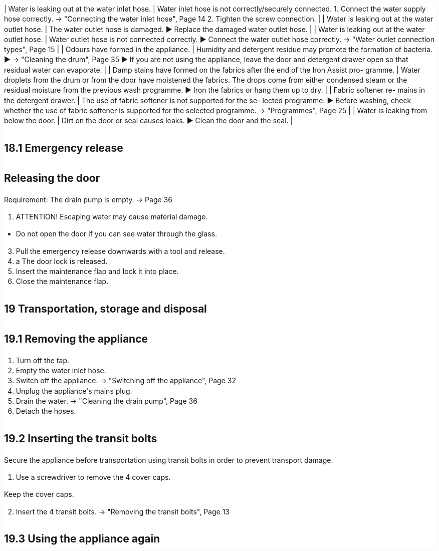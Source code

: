| Water is leaking out at the water inlet hose.                                        | Water inlet hose is not correctly/securely connected. 1. Connect the water supply hose correctly. → "Connecting the water inlet hose", Page 14 2. Tighten the screw connection.                                             |
| Water is leaking out at the water outlet hose.                                       | The water outlet hose is damaged. ▶ Replace the damaged water outlet hose.                                                                                                                                                  |
| Water is leaking out at the water outlet hose.                                       | Water outlet hose is not connected correctly. ▶ Connect the water outlet hose correctly. → "Water outlet connection types", Page 15                                                                                         |
| Odours have formed in the appliance.                                                 | Humidity and detergent residue may promote the formation of bacteria. ▶ → "Cleaning the drum", Page 35 ▶ If you are not using the appliance, leave the door and detergent drawer open so that residual water can evaporate. |
| Damp stains have formed on the fabrics after the end of the Iron Assist pro- gramme. | Water droplets from the drum or from the door have moistened the fabrics. The drops come from either condensed steam or the residual moisture from the previous wash programme. ▶ Iron the fabrics or hang them up to dry.  |
| Fabric softener re- mains in the detergent drawer.                                   | The use of fabric softener is not supported for the se- lected programme. ▶ Before washing, check whether the use of fabric softener is supported for the selected programme. → "Programmes", Page 25                       |
| Water is leaking from below the door.                                                | Dirt on the door or seal causes leaks. ▶ Clean the door and the seal.                                                                                                                                                       |

## 18.1 Emergency release

## Releasing the door

Requirement: The drain pump is empty. → Page 36

1. ATTENTION! Escaping water may cause material damage.
- Do not open the door if you can see water through the glass.
3. Pull the emergency release downwards with a tool and release.
4. a The door lock is released.
2. Insert the maintenance flap and lock it into place.
3. Close the maintenance flap.



## 19 Transportation, storage and disposal

## 19.1 Removing the appliance

1. Turn off the tap.
2. Empty the water inlet hose.
3. Switch off the appliance. → "Switching off the appliance", Page 32
4. Unplug the appliance's mains plug.
5. Drain the water. → "Cleaning the drain pump", Page 36
6. Detach the hoses.

## 19.2 Inserting the transit bolts

Secure the appliance before transportation using transit bolts in order to prevent transport damage.

1. Use a screwdriver to remove the 4 cover caps.



Keep the cover caps.

2. Insert the 4 transit bolts. → "Removing the transit bolts", Page 13

## 19.3 Using the appliance again
